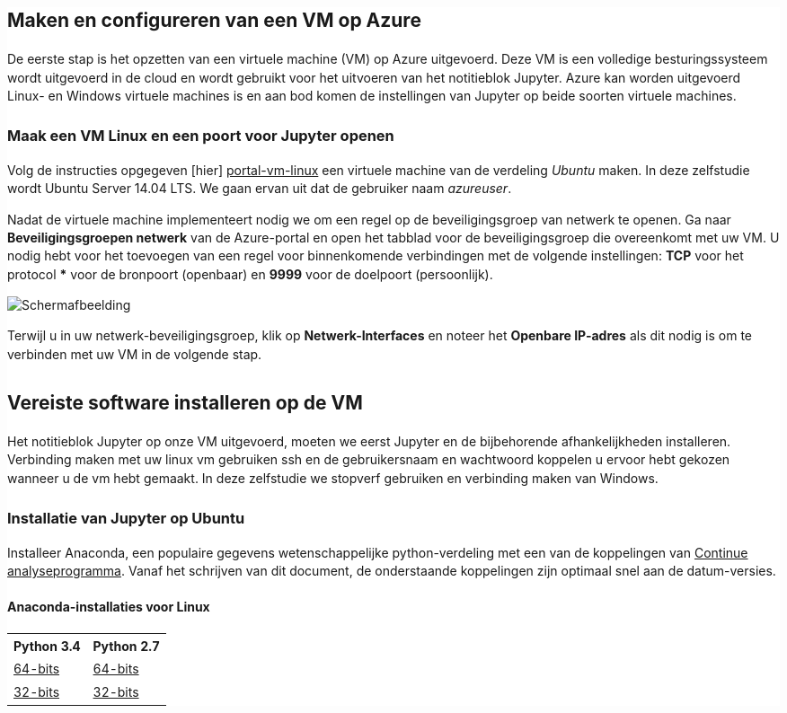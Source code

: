 ## <a name="create-and-configure-a-vm-on-azure"></a>Maken en configureren van een VM op Azure

De eerste stap is het opzetten van een virtuele machine (VM) op Azure uitgevoerd.
Deze VM is een volledige besturingssysteem wordt uitgevoerd in de cloud en wordt gebruikt voor het uitvoeren van het notitieblok Jupyter. Azure kan worden uitgevoerd Linux- en Windows virtuele machines is en aan bod komen de instellingen van Jupyter op beide soorten virtuele machines.

### <a name="create-a-linux-vm-and-open-a-port-for-jupyter"></a>Maak een VM Linux en een poort voor Jupyter openen

Volg de instructies opgegeven [hier] [ portal-vm-linux] een virtuele machine van de verdeling *Ubuntu* maken. In deze zelfstudie wordt Ubuntu Server 14.04 LTS. We gaan ervan uit dat de gebruiker naam *azureuser*.

Nadat de virtuele machine implementeert nodig we om een regel op de beveiligingsgroep van netwerk te openen.  Ga naar **Beveiligingsgroepen netwerk** van de Azure-portal en open het tabblad voor de beveiligingsgroep die overeenkomt met uw VM. U nodig hebt voor het toevoegen van een regel voor binnenkomende verbindingen met de volgende instellingen: **TCP** voor het protocol **\*** voor de bronpoort (openbaar) en **9999** voor de doelpoort (persoonlijk).

![Schermafbeelding](./media/virtual-machines-linux-jupyter-notebook/azure-add-endpoint.png)

Terwijl u in uw netwerk-beveiligingsgroep, klik op **Netwerk-Interfaces** en noteer het **Openbare IP-adres** als dit nodig is om te verbinden met uw VM in de volgende stap.

## <a name="install-required-software-on-the-vm"></a>Vereiste software installeren op de VM

Het notitieblok Jupyter op onze VM uitgevoerd, moeten we eerst Jupyter en de bijbehorende afhankelijkheden installeren. Verbinding maken met uw linux vm gebruiken ssh en de gebruikersnaam en wachtwoord koppelen u ervoor hebt gekozen wanneer u de vm hebt gemaakt. In deze zelfstudie we stopverf gebruiken en verbinding maken van Windows.

### <a name="installing-jupyter-on-ubuntu"></a>Installatie van Jupyter op Ubuntu
Installeer Anaconda, een populaire gegevens wetenschappelijke python-verdeling met een van de koppelingen van [Continue analyseprogramma](https://www.continuum.io/downloads).  Vanaf het schrijven van dit document, de onderstaande koppelingen zijn optimaal snel aan de datum-versies.

#### <a name="anaconda-installs-for-linux"></a>Anaconda-installaties voor Linux
<table>
  <th>Python 3.4</th>
  <th>Python 2.7</th>
  <tr>
    <td>
        <a href='https://3230d63b5fc54e62148e-c95ac804525aac4b6dba79b00b39d1d3.ssl.cf1.rackcdn.com/Anaconda3-2.3.0-Linux-x86_64.sh'>64-bits</href>
    </td>
    <td>
        <a href='https://3230d63b5fc54e62148e-c95ac804525aac4b6dba79b00b39d1d3.ssl.cf1.rackcdn.com/Anaconda-2.3.0-Linux-x86_64.sh'>64-bits</href>
    </td>
  </tr>
  <tr>
    <td>
        <a href='https://3230d63b5fc54e62148e-c95ac804525aac4b6dba79b00b39d1d3.ssl.cf1.rackcdn.com/Anaconda3-2.3.0-Linux-x86.sh'>32-bits</href>
    </td>
    <td>
        <a href='https://3230d63b5fc54e62148e-c95ac804525aac4b6dba79b00b39d1d3.ssl.cf1.rackcdn.com/Anaconda-2.3.0-Linux-x86.sh'>32-bits</href>

[portal-vm-linux]: https://azure.microsoft.com/en-us/documentation/articles/virtual-machines-linux-tutorial-portal-rm/
[opslagplaats]: https://github.com/ipython/ipython
[Python Tools voor Visual Studio]: http://aka.ms/ptvs